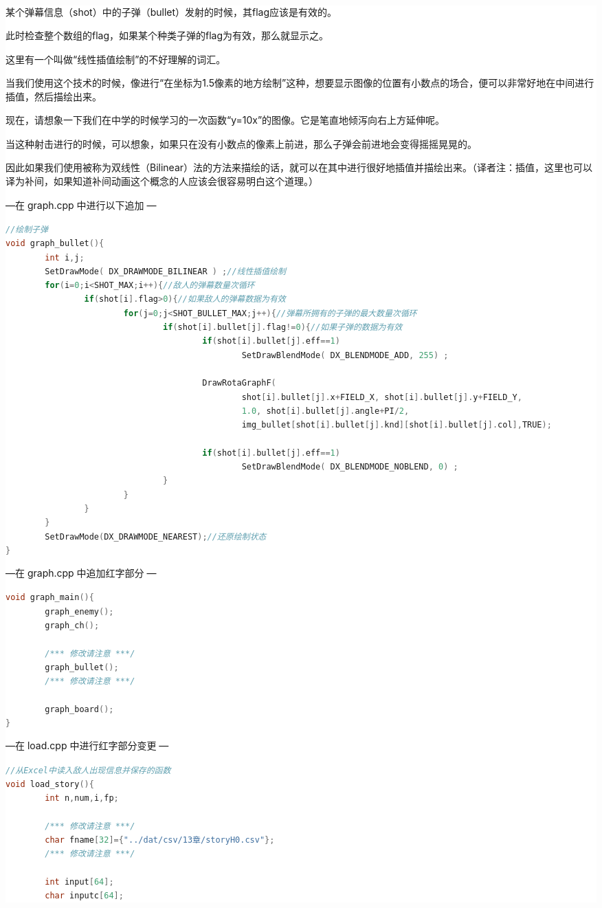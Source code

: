 某个弹幕信息（shot）中的子弹（bullet）发射的时候，其flag应该是有效的。

此时检查整个数组的flag，如果某个种类子弹的flag为有效，那么就显示之。

这里有一个叫做“线性插值绘制”的不好理解的词汇。

当我们使用这个技术的时候，像进行“在坐标为1.5像素的地方绘制”这种，想要显示图像的位置有小数点的场合，便可以非常好地在中间进行插值，然后描绘出来。

现在，请想象一下我们在中学的时候学习的一次函数“y=10x”的图像。它是笔直地倾泻向右上方延伸呢。

当这种射击进行的时候，可以想象，如果只在没有小数点的像素上前进，那么子弹会前进地会变得摇摇晃晃的。

因此如果我们使用被称为双线性（Bilinear）法的方法来描绘的话，就可以在其中进行很好地插值并描绘出来。（译者注：插值，这里也可以译为补间，如果知道补间动画这个概念的人应该会很容易明白这个道理。）

—在 graph.cpp 中进行以下追加 —
```cpp
//绘制子弹
void graph_bullet(){
        int i,j;
        SetDrawMode( DX_DRAWMODE_BILINEAR ) ;//线性插值绘制
        for(i=0;i<SHOT_MAX;i++){//敌人的弹幕数量次循环
                if(shot[i].flag>0){//如果敌人的弹幕数据为有效
                        for(j=0;j<SHOT_BULLET_MAX;j++){//弹幕所拥有的子弹的最大数量次循环
                                if(shot[i].bullet[j].flag!=0){//如果子弹的数据为有效
                                        if(shot[i].bullet[j].eff==1)
                                                SetDrawBlendMode( DX_BLENDMODE_ADD, 255) ;
 
                                        DrawRotaGraphF(
                                                shot[i].bullet[j].x+FIELD_X, shot[i].bullet[j].y+FIELD_Y,
                                                1.0, shot[i].bullet[j].angle+PI/2,
                                                img_bullet[shot[i].bullet[j].knd][shot[i].bullet[j].col],TRUE);
 
                                        if(shot[i].bullet[j].eff==1)
                                                SetDrawBlendMode( DX_BLENDMODE_NOBLEND, 0) ;
                                }
                        }
                }
        }
        SetDrawMode(DX_DRAWMODE_NEAREST);//还原绘制状态
}
```
—在 graph.cpp 中追加红字部分 —
```cpp
void graph_main(){
        graph_enemy();
        graph_ch();
 
        /*** 修改请注意 ***/
        graph_bullet();
        /*** 修改请注意 ***/
 
        graph_board();
}
```
—在 load.cpp 中进行红字部分变更 —
```cpp
//从Excel中读入敌人出现信息并保存的函数
void load_story(){
        int n,num,i,fp;
 
        /*** 修改请注意 ***/
        char fname[32]={"../dat/csv/13章/storyH0.csv"};
        /*** 修改请注意 ***/
 
        int input[64];
        char inputc[64];
```